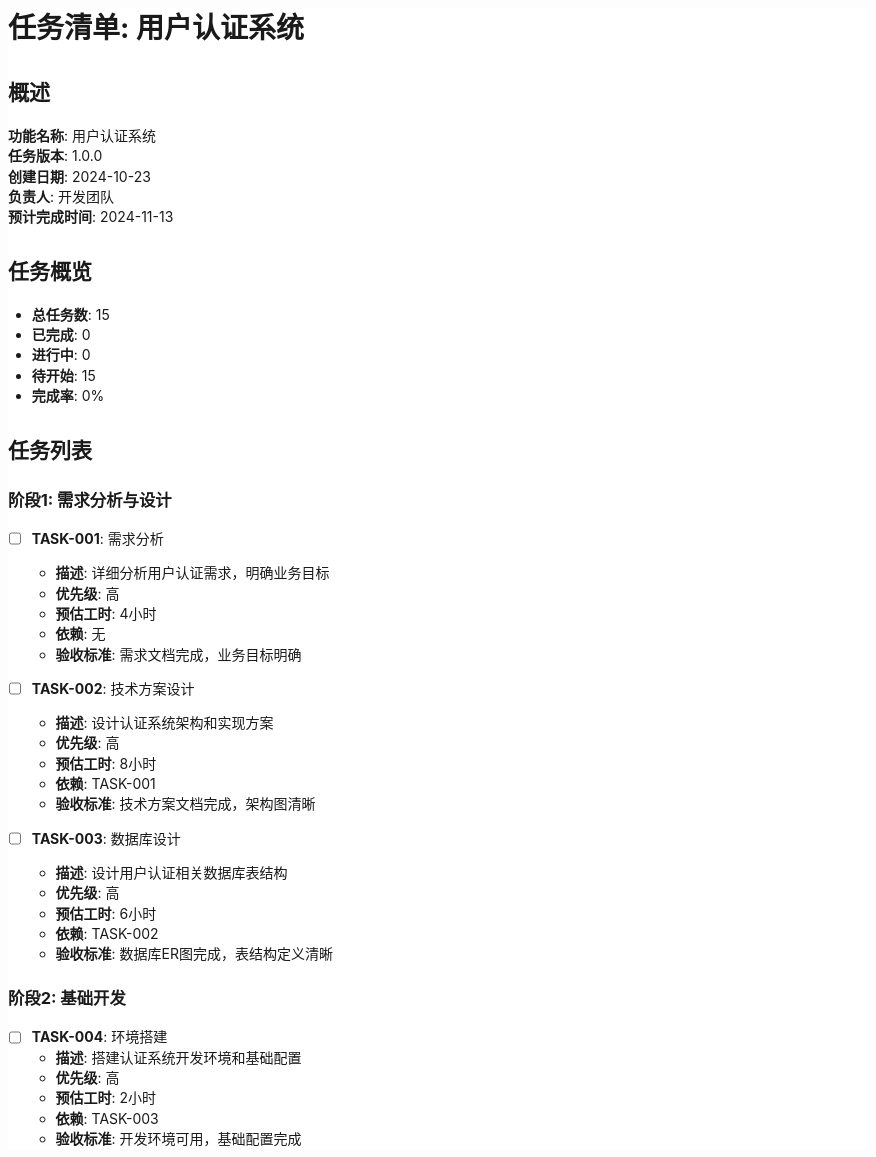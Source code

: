 # 任务清单: 用户认证系统

## 概述
**功能名称**: 用户认证系统  
**任务版本**: 1.0.0  
**创建日期**: 2024-10-23  
**负责人**: 开发团队  
**预计完成时间**: 2024-11-13  

## 任务概览
- **总任务数**: 15
- **已完成**: 0
- **进行中**: 0
- **待开始**: 15
- **完成率**: 0%

## 任务列表

### 阶段1: 需求分析与设计
- [ ] **TASK-001**: 需求分析
  - **描述**: 详细分析用户认证需求，明确业务目标
  - **优先级**: 高
  - **预估工时**: 4小时
  - **依赖**: 无
  - **验收标准**: 需求文档完成，业务目标明确

- [ ] **TASK-002**: 技术方案设计
  - **描述**: 设计认证系统架构和实现方案
  - **优先级**: 高
  - **预估工时**: 8小时
  - **依赖**: TASK-001
  - **验收标准**: 技术方案文档完成，架构图清晰

- [ ] **TASK-003**: 数据库设计
  - **描述**: 设计用户认证相关数据库表结构
  - **优先级**: 高
  - **预估工时**: 6小时
  - **依赖**: TASK-002
  - **验收标准**: 数据库ER图完成，表结构定义清晰

### 阶段2: 基础开发
- [ ] **TASK-004**: 环境搭建
  - **描述**: 搭建认证系统开发环境和基础配置
  - **优先级**: 高
  - **预估工时**: 2小时
  - **依赖**: TASK-003
  - **验收标准**: 开发环境可用，基础配置完成
